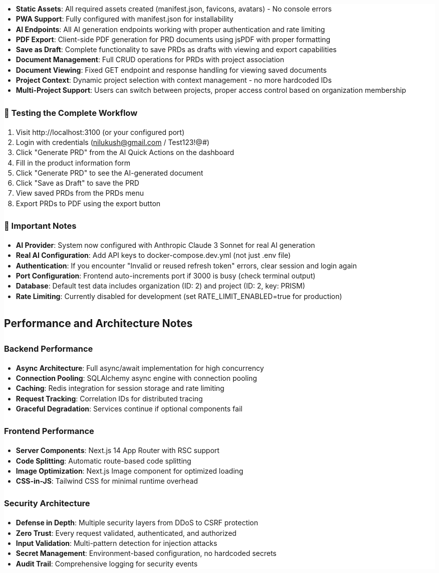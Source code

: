- **Static Assets**: All required assets created (manifest.json, favicons, avatars) - No console errors
- **PWA Support**: Fully configured with manifest.json for installability
- **AI Endpoints**: All AI generation endpoints working with proper authentication and rate limiting
- **PDF Export**: Client-side PDF generation for PRD documents using jsPDF with proper formatting
- **Save as Draft**: Complete functionality to save PRDs as drafts with viewing and export capabilities
- **Document Management**: Full CRUD operations for PRDs with project association
- **Document Viewing**: Fixed GET endpoint and response handling for viewing saved documents
- **Project Context**: Dynamic project selection with context management - no more hardcoded IDs
- **Multi-Project Support**: Users can switch between projects, proper access control based on organization membership

### 🔧 Testing the Complete Workflow
1. Visit http://localhost:3100 (or your configured port)
2. Login with credentials (nilukush@gmail.com / Test123!@#)
3. Click "Generate PRD" from the AI Quick Actions on the dashboard
4. Fill in the product information form
5. Click "Generate PRD" to see the AI-generated document
6. Click "Save as Draft" to save the PRD
7. View saved PRDs from the PRDs menu
8. Export PRDs to PDF using the export button

### 📝 Important Notes
- **AI Provider**: System now configured with Anthropic Claude 3 Sonnet for real AI generation
- **Real AI Configuration**: Add API keys to docker-compose.dev.yml (not just .env file)
- **Authentication**: If you encounter "Invalid or reused refresh token" errors, clear session and login again
- **Port Configuration**: Frontend auto-increments port if 3000 is busy (check terminal output)
- **Database**: Default test data includes organization (ID: 2) and project (ID: 2, key: PRISM)
- **Rate Limiting**: Currently disabled for development (set RATE_LIMIT_ENABLED=true for production)

## Performance and Architecture Notes

### Backend Performance
- **Async Architecture**: Full async/await implementation for high concurrency
- **Connection Pooling**: SQLAlchemy async engine with connection pooling
- **Caching**: Redis integration for session storage and rate limiting
- **Request Tracking**: Correlation IDs for distributed tracing
- **Graceful Degradation**: Services continue if optional components fail

### Frontend Performance
- **Server Components**: Next.js 14 App Router with RSC support
- **Code Splitting**: Automatic route-based code splitting
- **Image Optimization**: Next.js Image component for optimized loading
- **CSS-in-JS**: Tailwind CSS for minimal runtime overhead

### Security Architecture
- **Defense in Depth**: Multiple security layers from DDoS to CSRF protection
- **Zero Trust**: Every request validated, authenticated, and authorized
- **Input Validation**: Multi-pattern detection for injection attacks
- **Secret Management**: Environment-based configuration, no hardcoded secrets
- **Audit Trail**: Comprehensive logging for security events
